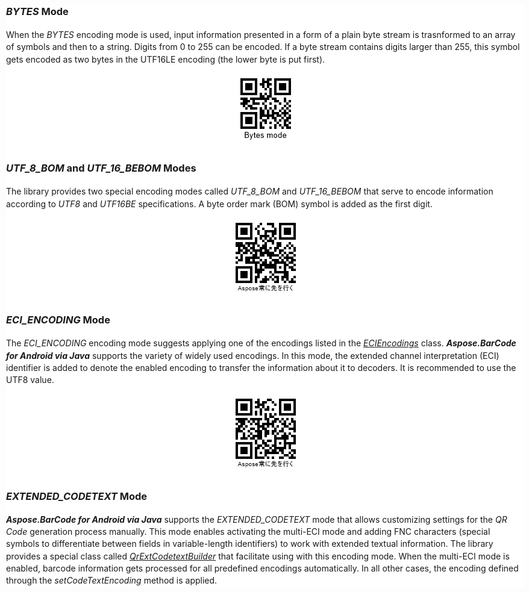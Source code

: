 ### ***BYTES* Mode**
When the *BYTES* encoding mode is used, input information presented in a form of a plain byte stream is trasnformed to an array of symbols and then to a string. Digits from 0 to 255 can be encoded. If a byte stream contains digits larger than 255, this symbol gets encoded as two bytes in the UTF16LE encoding (the lower byte is put first). 

  
<p align="center"><img src="qrencodemodebytes.png"></p>
  
### ***UTF_8_BOM* and *UTF_16_BEBOM* Modes**
The library provides two special encoding modes called *UTF_8_BOM* and *UTF_16_BEBOM* that serve to encode information according to *UTF8* and *UTF16BE* specifications. A byte order mark (BOM) symbol is added as the first digit. 

  
<p align="center"><img src="qrencodemodeutfbom.png"></p>
  
### ***ECI_ENCODING* Mode**

The *ECI_ENCODING* encoding mode suggests applying one of the encodings listed in the [*ECIEncodings*](https://reference.aspose.com/barcode/androidjava/com.aspose.barcode.generation/ECIEncodings) class. ***Aspose.BarCode for Android via Java*** supports the variety of widely used encodings. In this mode, the extended channel interpretation (ECI) identifier is added to denote the enabled encoding to transfer the information about it to decoders. It is recommended to use the UTF8 value. 

  
<p align="center"><img src="qrencodemodeeciencoding.png"></p>
  
### ***EXTENDED_CODETEXT* Mode**
***Aspose.BarCode for Android via Java*** supports the *EXTENDED_CODETEXT* mode that allows customizing settings for the *QR Code* generation process manually. This mode enables activating the multi-ECI mode and adding FNC characters (special symbols to differentiate between fields in variable-length identifiers) to work with extended textual information. The library provides a special class called [*QrExtCodetextBuilder*](https://reference.aspose.com/barcode/androidjava/com.aspose.barcode.generation/QrExtCodetextBuilder) that facilitate using with this encoding mode. When the multi-ECI mode is enabled, barcode information gets processed for all predefined encodings automatically. In all other cases, the encoding defined through the *setCodeTextEncoding* method is applied.    
